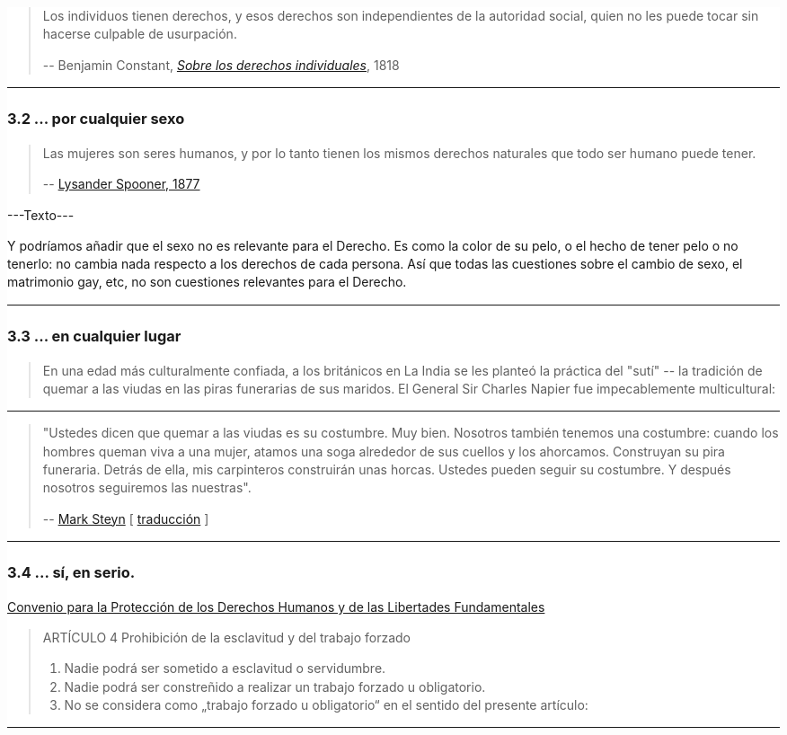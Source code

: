 
> Los individuos tienen derechos, y esos derechos son independientes de la autoridad social, quien no les puede tocar sin hacerse culpable de usurpación.
>
> -- Benjamin Constant, *[Sobre los derechos individuales](http://fr.liberpedia.org/Des_droits_individuels)*, 1818

---

### 3.2 ... por cualquier sexo

> Las mujeres son seres humanos, y por lo tanto tienen los mismos derechos naturales que todo ser humano puede tener.
>
> -- [Lysander Spooner, 1877](http://www.enemigosdelestado.com/contra-sufragio-femenino-spooner-lysander/)

---Texto---

Y podríamos añadir que el sexo no es relevante para el Derecho. Es como la color de su pelo, o el hecho de tener pelo o no tenerlo: no cambia nada respecto a los derechos de cada persona. Así que todas las cuestiones sobre el cambio de sexo, el matrimonio gay, etc, no son cuestiones relevantes para el Derecho.

---

### 3.3 ... en cualquier lugar

> En una edad más culturalmente confiada, a los británicos en La India se les planteó la práctica del "sutí" -- la tradición de quemar a las viudas en las piras funerarias de sus maridos. El General Sir Charles Napier fue impecablemente multicultural:

---

> "Ustedes dicen que quemar a las viudas es su costumbre. Muy bien. Nosotros también tenemos una costumbre: cuando los hombres queman viva a una mujer, atamos una soga alrededor de sus cuellos y los ahorcamos. Construyan su pira funeraria. Detrás de ella, mis carpinteros construirán unas horcas. Ustedes pueden seguir su costumbre. Y después nosotros seguiremos las nuestras".
>
> -- [Mark Steyn](https://books.google.es/books?id=thP_UKhPbP0C&pg=PA193&lpg=PA193&dq=%22General+Sir+Charles+Napier%22+%22my+carpenters+will+build+a+gallows.%22&source=bl&ots=k-xwQ6v5z8&sig=38ge9XwtlbctCiVMJeuYpJgi_tQ&hl=en&sa=X&ved=0ahUKEwjO1ePlxqLVAhUBLMAKHYcYCg8Q6AEIMjAD#v=onepage&q&f=false) [ [traducción](http://blogs.periodistadigital.com/tizas.php/2006/04/15/una-cultura-y-un-rebano-de-dementes) ]

---

### 3.4 ... sí, en serio.

[Convenio para la Protección de los Derechos Humanos y de las Libertades Fundamentales](http://www.echr.coe.int/Documents/Convention_SPA.pdf)

> ARTÍCULO 4
> Prohibición de la esclavitud y del trabajo forzado
> 1. Nadie podrá ser sometido a esclavitud o servidumbre.
> 2. Nadie podrá ser constreñido a realizar un trabajo forzado u obligatorio.
> 3. No se considera como „trabajo forzado u obligatorio“ en el sentido del presente artículo:

---